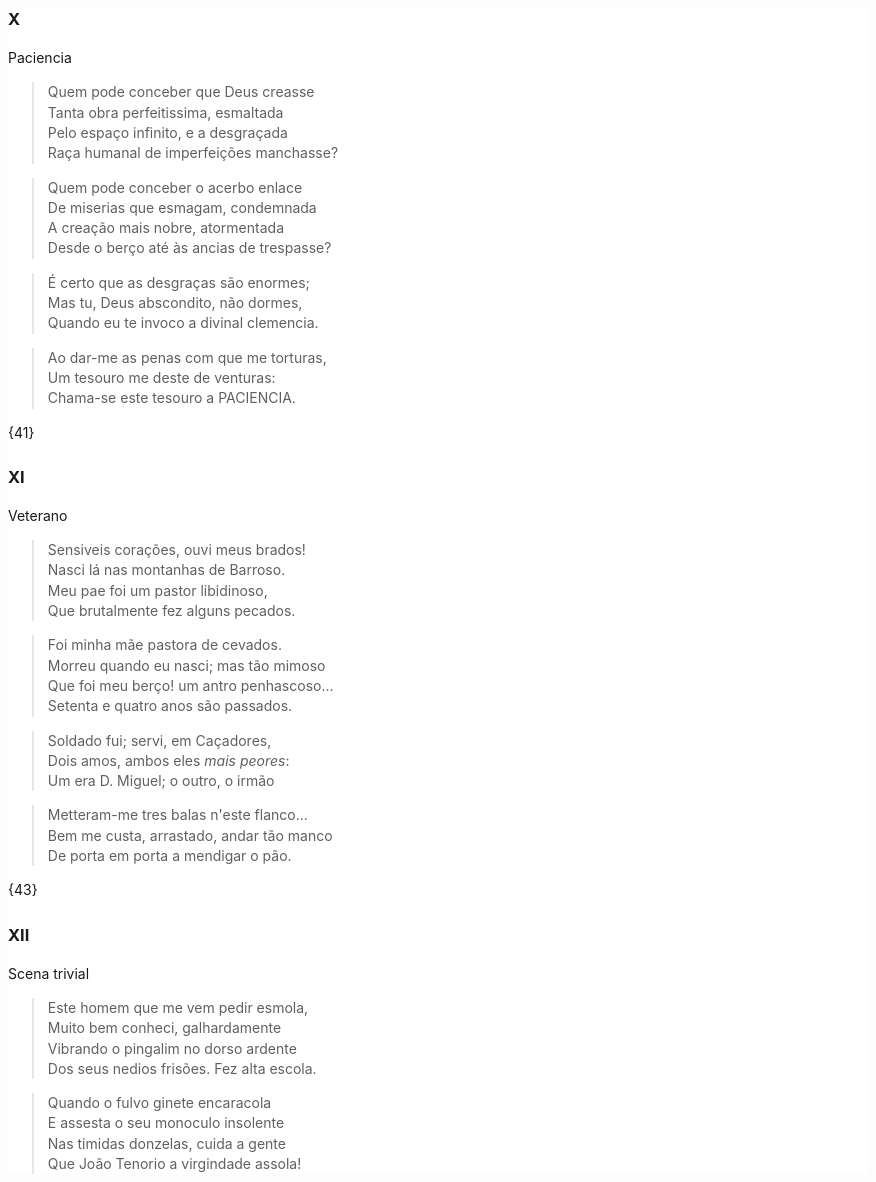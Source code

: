### X  
Paciencia

> Quem pode conceber que Deus creasse  
> Tanta obra perfeitissima, esmaltada  
> Pelo espaço infinito, e a desgraçada  
> Raça humanal de imperfeições manchasse?

> Quem pode conceber o acerbo enlace  
> De miserias que esmagam, condemnada  
> A creação mais nobre, atormentada  
> Desde o berço até às ancias de trespasse?

> É certo que as desgraças são enormes;  
> Mas tu, Deus abscondito, não dormes,  
> Quando eu te invoco a divinal clemencia.

> Ao dar-me as penas com que me torturas,  
> Um tesouro me deste de venturas:  
> Chama-se este tesouro a PACIENCIA.

{41}

### XI  
Veterano

> Sensiveis corações, ouvi meus brados!  
> Nasci lá nas montanhas de Barroso.  
> Meu pae foi um pastor libidinoso,  
> Que brutalmente fez alguns pecados.

> Foi minha mãe pastora de cevados.  
> Morreu quando eu nasci; mas tão mimoso  
> Que foi meu berço! um antro penhascoso...  
> Setenta e quatro anos são passados.

> Soldado fui; servi, em Caçadores,  
> Dois amos, ambos eles _mais peores_:  
> Um era D. Miguel; o outro, o irmão

> Metteram-me tres balas n'este flanco...  
> Bem me custa, arrastado, andar tão manco  
> De porta em porta a mendigar o pão.

{43}

### XII  
Scena trivial

> Este homem que me vem pedir esmola,  
> Muito bem conheci, galhardamente  
> Vibrando o pingalim no dorso ardente  
> Dos seus nedios frisões. Fez alta escola.

> Quando o fulvo ginete encaracola  
> E assesta o seu monoculo insolente  
> Nas timidas donzelas, cuida a gente  
> Que João Tenorio a virgindade assola!
